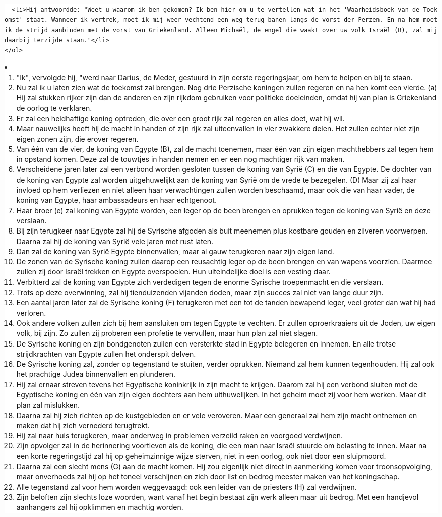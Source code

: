       <li>Hij antwoordde: "Weet u waarom ik ben gekomen? Ik ben hier om u te vertellen wat in het 'Waarheidsboek van de Toekomst' staat. Wanneer ik vertrek, moet ik mij weer vechtend een weg terug banen langs de vorst der Perzen. En na hem moet ik de strijd aanbinden met de vorst van Griekenland. Alleen Michaël, de engel die waakt over uw volk Israël (B), zal mij daarbij terzijde staan."</li>
    </ol>
  </li>
  <li>
    <ol>
      <li>"Ik", vervolgde hij, "werd naar Darius, de Meder, gestuurd in zijn eerste regeringsjaar, om hem te helpen en bij te staan.</li>
      <li>Nu zal ik u laten zien wat de toekomst zal brengen. Nog drie Perzische koningen zullen regeren en na hen komt een vierde. (a) Hij zal stukken rijker zijn dan de anderen en zijn rijkdom gebruiken voor politieke doeleinden, omdat hij van plan is Griekenland de oorlog te verklaren.</li>
      <li>Er zal een heldhaftige koning optreden, die over een groot rijk zal regeren en alles doet, wat hij wil.</li>
      <li>Maar nauwelijks heeft hij de macht in handen of zijn rijk zal uiteenvallen in vier zwakkere delen. Het zullen echter niet zijn eigen zonen zijn, die erover regeren.</li>
      <li>Van één van de vier, de koning van Egypte (B), zal de macht toenemen, maar één van zijn eigen machthebbers zal tegen hem in opstand komen. Deze zal de touwtjes in handen nemen en er een nog machtiger rijk van maken.</li>
      <li>Verscheidene jaren later zal een verbond worden gesloten tussen de koning van Syrië (C) en die van Egypte. De dochter van de koning van Egypte zal worden uitgehuwelijkt aan de koning van Syrië om de vrede te bezegelen. (D) Maar zij zal haar invloed op hem verliezen en niet alleen haar verwachtingen zullen worden beschaamd, maar ook die van haar vader, de koning van Egypte, haar ambassadeurs en haar echtgenoot.</li>
      <li>Haar broer (e) zal koning van Egypte worden, een leger op de been brengen en oprukken tegen de koning van Syrië en deze verslaan.</li>
      <li>Bij zijn terugkeer naar Egypte zal hij de Syrische afgoden als buit meenemen plus kostbare gouden en zilveren voorwerpen. Daarna zal hij de koning van Syrië vele jaren met rust laten.</li>
      <li>Dan zal de koning van Syrië Egypte binnenvallen, maar al gauw terugkeren naar zijn eigen land.</li>
      <li>De zonen van de Syrische koning zullen daarop een reusachtig leger op de been brengen en van wapens voorzien. Daarmee zullen zij door Israël trekken en Egypte overspoelen. Hun uiteindelijke doel is een vesting daar.</li>
      <li>Verbitterd zal de koning van Egypte zich verdedigen tegen de enorme Syrische troepenmacht en die verslaan.</li>
      <li>Trots op deze overwinning, zal hij tienduizenden vijanden doden, maar zijn succes zal niet van lange duur zijn.</li>
      <li>Een aantal jaren later zal de Syrische koning (F) terugkeren met een tot de tanden bewapend leger, veel groter dan wat hij had verloren.</li>
      <li>Ook andere volken zullen zich bij hem aansluiten om tegen Egypte te vechten. Er zullen oproerkraaiers uit de Joden, uw eigen volk, bij zijn. Zo zullen zij proberen een profetie te vervullen, maar hun plan zal niet slagen.</li>
      <li>De Syrische koning en zijn bondgenoten zullen een versterkte stad in Egypte belegeren en innemen. En alle trotse strijdkrachten van Egypte zullen het onderspit delven.</li>
      <li>De Syrische koning zal, zonder op tegenstand te stuiten, verder oprukken. Niemand zal hem kunnen tegenhouden. Hij zal ook het prachtige Judea binnenvallen en plunderen.</li>
      <li>Hij zal ernaar streven tevens het Egyptische koninkrijk in zijn macht te krijgen. Daarom zal hij een verbond sluiten met de Egyptische koning en één van zijn eigen dochters aan hem uithuwelijken. In het geheim moet zij voor hem werken. Maar dit plan zal mislukken.</li>
      <li>Daarna zal hij zich richten op de kustgebieden en er vele veroveren. Maar een generaal zal hem zijn macht ontnemen en maken dat hij zich vernederd terugtrekt.</li>
      <li>Hij zal naar huis terugkeren, maar onderweg in problemen verzeild raken en voorgoed verdwijnen.</li>
      <li>Zijn opvolger zal in de herinnering voortleven als de koning, die een man naar Israël stuurde om belasting te innen. Maar na een korte regeringstijd zal hij op geheimzinnige wijze sterven, niet in een oorlog, ook niet door een sluipmoord.</li>
      <li>Daarna zal een slecht mens (G) aan de macht komen. Hij zou eigenlijk niet direct in aanmerking komen voor troonsopvolging, maar onverhoeds zal hij op het toneel verschijnen en zich door list en bedrog meester maken van het koningschap.</li>
      <li>Alle tegenstand zal voor hem worden weggevaagd: ook een leider van de priesters (H) zal verdwijnen.</li>
      <li>Zijn beloften zijn slechts loze woorden, want vanaf het begin bestaat zijn werk alleen maar uit bedrog. Met een handjevol aanhangers zal hij opklimmen en machtig worden.</li>